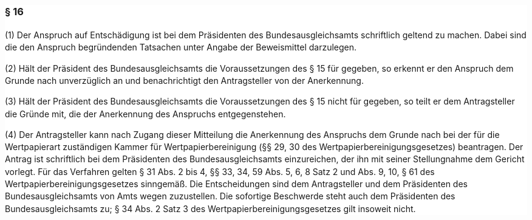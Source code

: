 </div>

</div>

<span id="BJNR000450964BJNE002400319.html"></span>

### § 16  

<div>

<div class="jnhtml">

<div>

<div class="jurAbsatz">

(1) Der Anspruch auf Entschädigung ist bei dem Präsidenten des
Bundesausgleichsamts schriftlich geltend zu machen. Dabei sind die den
Anspruch begründenden Tatsachen unter Angabe der Beweismittel
darzulegen.

</div>

<div class="jurAbsatz">

(2) Hält der Präsident des Bundesausgleichsamts die Voraussetzungen des
§ 15 für gegeben, so erkennt er den Anspruch dem Grunde nach
unverzüglich an und benachrichtigt den Antragsteller von der
Anerkennung.

</div>

<div class="jurAbsatz">

(3) Hält der Präsident des Bundesausgleichsamts die Voraussetzungen des
§ 15 nicht für gegeben, so teilt er dem Antragsteller die Gründe mit,
die der Anerkennung des Anspruchs entgegenstehen.

</div>

<div class="jurAbsatz">

(4) Der Antragsteller kann nach Zugang dieser Mitteilung die Anerkennung
des Anspruchs dem Grunde nach bei der für die Wertpapierart zuständigen
Kammer für Wertpapierbereinigung (§§ 29, 30 des
Wertpapierbereinigungsgesetzes) beantragen. Der Antrag ist schriftlich
bei dem Präsidenten des Bundesausgleichsamts einzureichen, der ihn mit
seiner Stellungnahme dem Gericht vorlegt. Für das Verfahren gelten § 31
Abs. 2 bis 4, §§ 33, 34, 59 Abs. 5, 6, 8 Satz 2 und Abs. 9, 10, § 61 des
Wertpapierbereinigungsgesetzes sinngemäß. Die Entscheidungen sind dem
Antragsteller und dem Präsidenten des Bundesausgleichsamts von Amts
wegen zuzustellen. Die sofortige Beschwerde steht auch dem Präsidenten
des Bundesausgleichsamts zu; § 34 Abs. 2 Satz 3 des
Wertpapierbereinigungsgesetzes gilt insoweit nicht.

</div>

</div>
